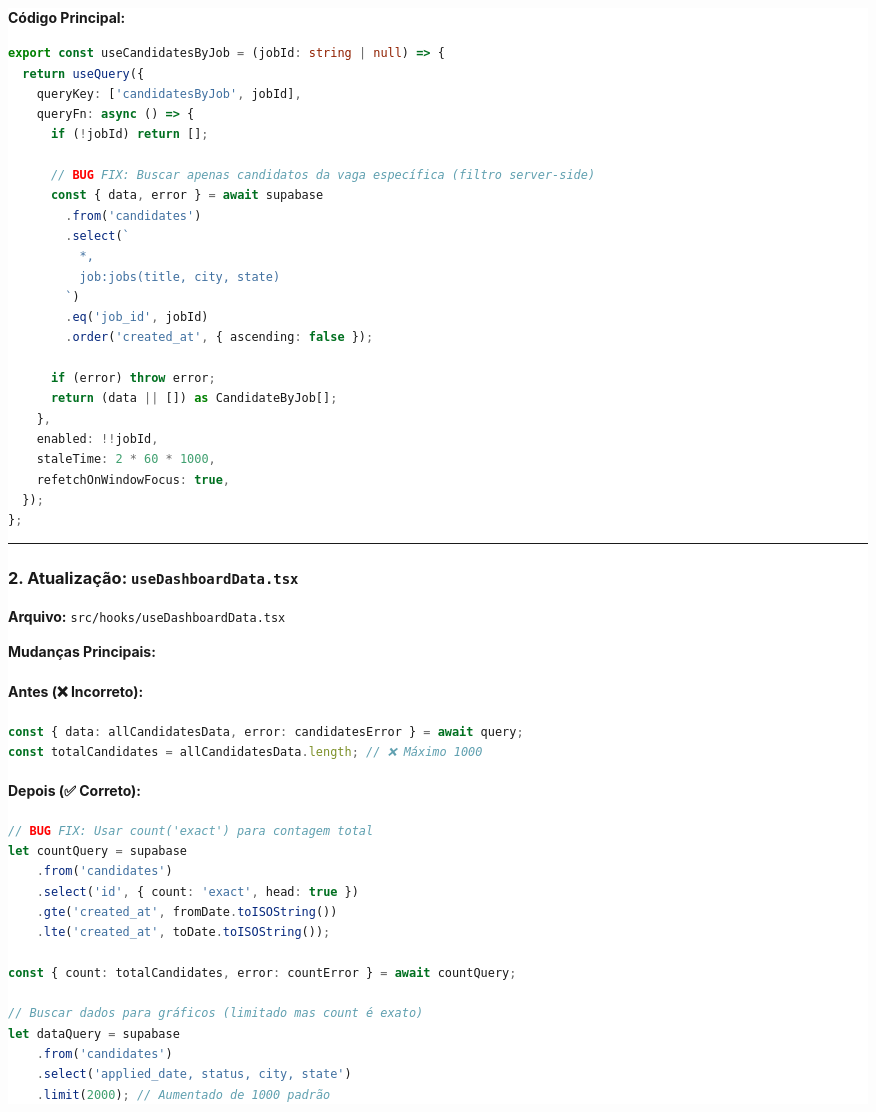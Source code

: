 **Código Principal:**
```typescript
export const useCandidatesByJob = (jobId: string | null) => {
  return useQuery({
    queryKey: ['candidatesByJob', jobId],
    queryFn: async () => {
      if (!jobId) return [];

      // BUG FIX: Buscar apenas candidatos da vaga específica (filtro server-side)
      const { data, error } = await supabase
        .from('candidates')
        .select(`
          *,
          job:jobs(title, city, state)
        `)
        .eq('job_id', jobId)
        .order('created_at', { ascending: false });

      if (error) throw error;
      return (data || []) as CandidateByJob[];
    },
    enabled: !!jobId,
    staleTime: 2 * 60 * 1000,
    refetchOnWindowFocus: true,
  });
};
```

---

### **2. Atualização: `useDashboardData.tsx`**

**Arquivo:** `src/hooks/useDashboardData.tsx`

**Mudanças Principais:**

#### Antes (❌ Incorreto):
```typescript
const { data: allCandidatesData, error: candidatesError } = await query;
const totalCandidates = allCandidatesData.length; // ❌ Máximo 1000
```

#### Depois (✅ Correto):
```typescript
// BUG FIX: Usar count('exact') para contagem total
let countQuery = supabase
    .from('candidates')
    .select('id', { count: 'exact', head: true })
    .gte('created_at', fromDate.toISOString())
    .lte('created_at', toDate.toISOString());

const { count: totalCandidates, error: countError } = await countQuery;

// Buscar dados para gráficos (limitado mas count é exato)
let dataQuery = supabase
    .from('candidates')
    .select('applied_date, status, city, state')
    .limit(2000); // Aumentado de 1000 padrão
```
